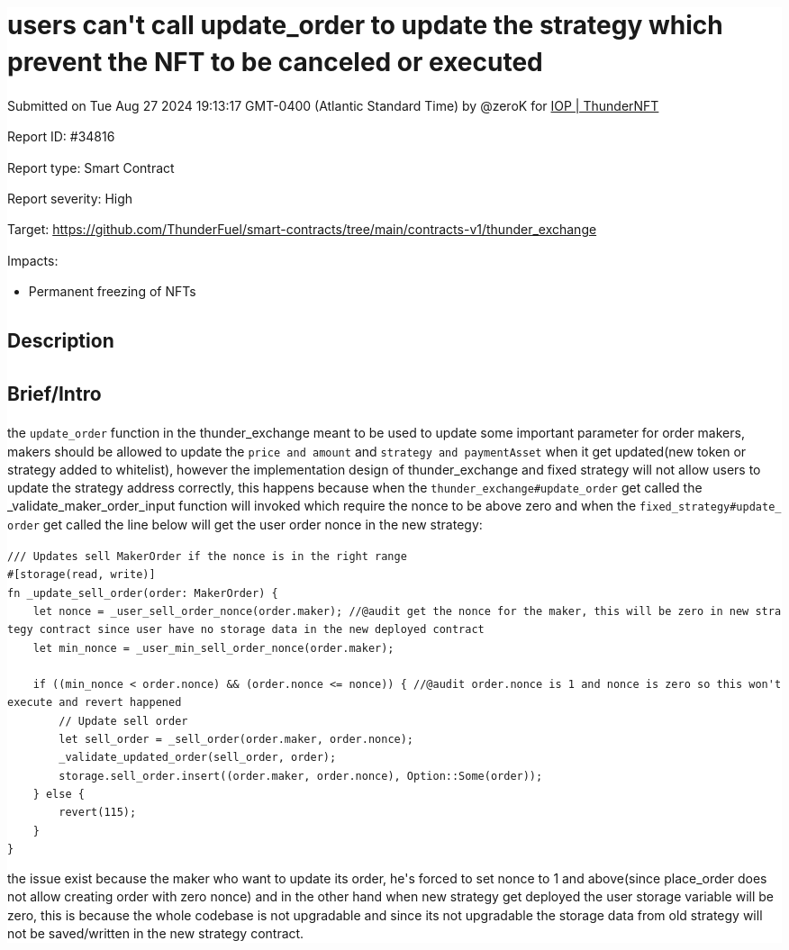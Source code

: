 
# users can't call update_order to update the strategy which prevent the NFT to be canceled or executed

Submitted on Tue Aug 27 2024 19:13:17 GMT-0400 (Atlantic Standard Time) by @zeroK for [IOP | ThunderNFT](https://immunefi.com/bounty/thundernft-iop/)

Report ID: #34816

Report type: Smart Contract

Report severity: High

Target: https://github.com/ThunderFuel/smart-contracts/tree/main/contracts-v1/thunder_exchange

Impacts:
- Permanent freezing of NFTs

## Description
## Brief/Intro
the `update_order` function in the thunder_exchange meant to be used to update some important parameter for order makers, makers should be allowed to update the `price and amount` and `strategy and paymentAsset` when it get updated(new token or strategy added to whitelist), however the implementation design of thunder_exchange and fixed strategy will not allow users to update the strategy address correctly, this happens because when the `thunder_exchange#update_order` get called the _validate_maker_order_input function will invoked which require the nonce to be above zero and when the `fixed_strategy#update_order` get called the line below will get the user order nonce in the new strategy:

```sway
/// Updates sell MakerOrder if the nonce is in the right range
#[storage(read, write)]
fn _update_sell_order(order: MakerOrder) {
    let nonce = _user_sell_order_nonce(order.maker); //@audit get the nonce for the maker, this will be zero in new strategy contract since user have no storage data in the new deployed contract
    let min_nonce = _user_min_sell_order_nonce(order.maker);

    if ((min_nonce < order.nonce) && (order.nonce <= nonce)) { //@audit order.nonce is 1 and nonce is zero so this won't execute and revert happened
        // Update sell order
        let sell_order = _sell_order(order.maker, order.nonce);
        _validate_updated_order(sell_order, order);
        storage.sell_order.insert((order.maker, order.nonce), Option::Some(order));
    } else {
        revert(115);
    }
}

```

the issue exist because the maker who want to update its order, he's forced to set nonce to 1 and above(since place_order does not allow creating order with zero nonce) and in the other hand when new strategy get deployed the user storage variable will be zero, this is because the whole codebase is not upgradable and since its not upgradable the storage data from old strategy will not be saved/written in the new strategy contract.
